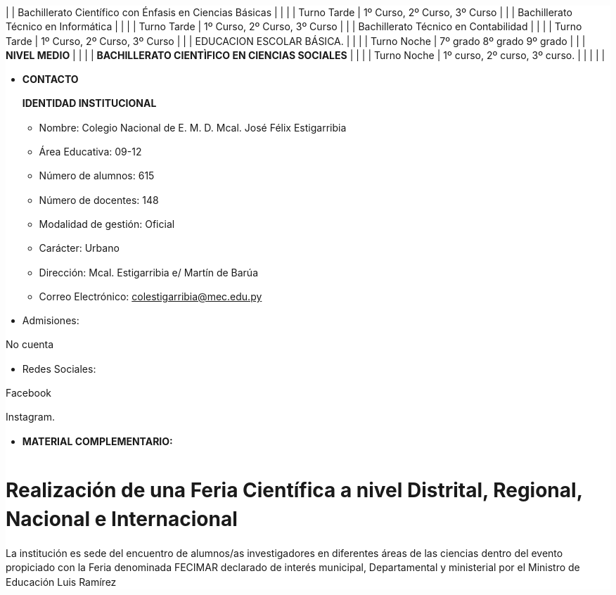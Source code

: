 |  | Bachillerato Científico con Énfasis en Ciencias Básicas |  |
|  | Turno Tarde | 1º Curso, 2º Curso, 3º Curso  |
|  | Bachillerato Técnico en Informática |  |
|  | Turno Tarde | 1º Curso, 2º Curso, 3º Curso  |
|  | Bachillerato Técnico en Contabilidad |  |
|  | Turno Tarde | 1º Curso, 2º Curso, 3º Curso |
|  | EDUCACION ESCOLAR BÁSICA. |  |
|  | Turno Noche | 7º grado 8º grado 9º grado |
|  | **NIVEL MEDIO** |  |
|  | **BACHILLERATO CIENTÌFICO EN CIENCIAS SOCIALES** |  |
|  | Turno Noche | 1º curso, 2º curso, 3º curso. |
|  |  |  |

  * **CONTACTO**

    **IDENTIDAD INSTITUCIONAL**

    * Nombre:	Colegio Nacional de E. M. D. Mcal. José Félix Estigarribia

    * Área Educativa:	09-12

    * Número de alumnos:	615

    * Número de docentes:	148

    * Modalidad de gestión:	Oficial

    * Carácter:	Urbano

    * Dirección:	Mcal. Estigarribia e/ Martín de Barúa

    * Correo Electrónico: colestigarribia@mec.edu.py	

  * Admisiones:

No cuenta

* Redes Sociales:

Facebook

Instagram.

* **MATERIAL COMPLEMENTARIO:**

# **Realización de una Feria Científica a nivel Distrital, Regional, Nacional e Internacional**

La institución es sede del encuentro de alumnos/as investigadores en diferentes áreas de las ciencias dentro del evento propiciado con la Feria denominada FECIMAR declarado de interés municipal, Departamental y ministerial por el Ministro de Educación Luis Ramírez 
